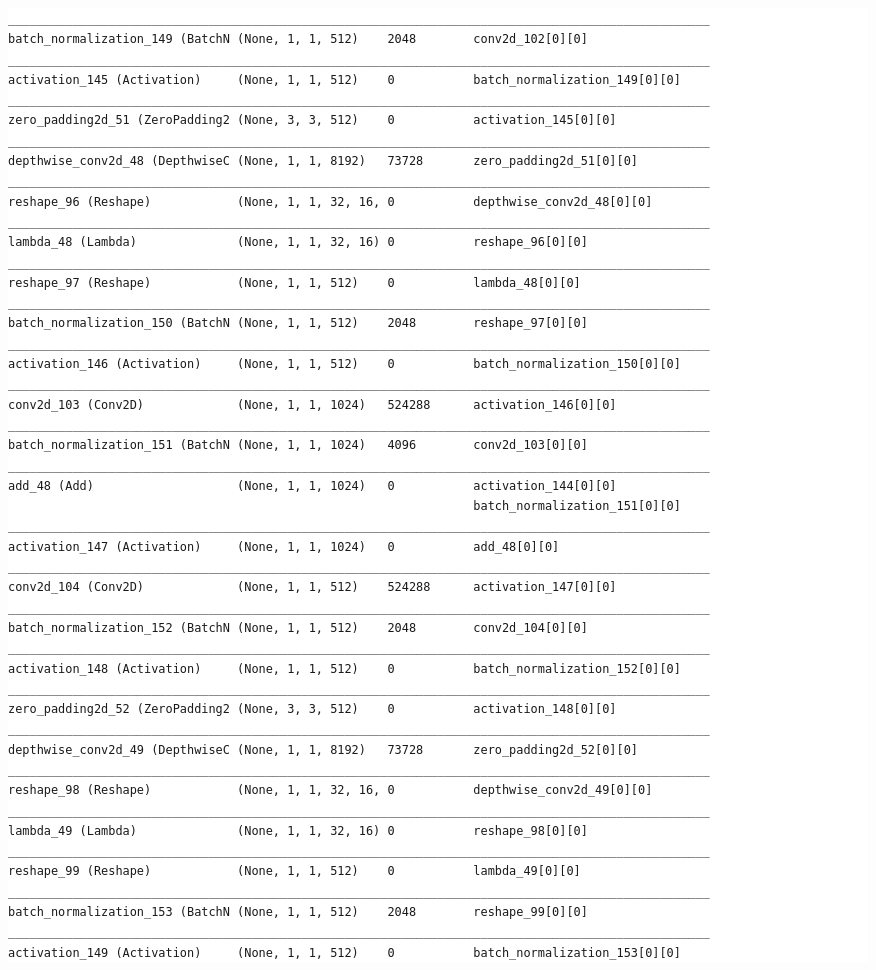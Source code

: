     __________________________________________________________________________________________________
    batch_normalization_149 (BatchN (None, 1, 1, 512)    2048        conv2d_102[0][0]                 
    __________________________________________________________________________________________________
    activation_145 (Activation)     (None, 1, 1, 512)    0           batch_normalization_149[0][0]    
    __________________________________________________________________________________________________
    zero_padding2d_51 (ZeroPadding2 (None, 3, 3, 512)    0           activation_145[0][0]             
    __________________________________________________________________________________________________
    depthwise_conv2d_48 (DepthwiseC (None, 1, 1, 8192)   73728       zero_padding2d_51[0][0]          
    __________________________________________________________________________________________________
    reshape_96 (Reshape)            (None, 1, 1, 32, 16, 0           depthwise_conv2d_48[0][0]        
    __________________________________________________________________________________________________
    lambda_48 (Lambda)              (None, 1, 1, 32, 16) 0           reshape_96[0][0]                 
    __________________________________________________________________________________________________
    reshape_97 (Reshape)            (None, 1, 1, 512)    0           lambda_48[0][0]                  
    __________________________________________________________________________________________________
    batch_normalization_150 (BatchN (None, 1, 1, 512)    2048        reshape_97[0][0]                 
    __________________________________________________________________________________________________
    activation_146 (Activation)     (None, 1, 1, 512)    0           batch_normalization_150[0][0]    
    __________________________________________________________________________________________________
    conv2d_103 (Conv2D)             (None, 1, 1, 1024)   524288      activation_146[0][0]             
    __________________________________________________________________________________________________
    batch_normalization_151 (BatchN (None, 1, 1, 1024)   4096        conv2d_103[0][0]                 
    __________________________________________________________________________________________________
    add_48 (Add)                    (None, 1, 1, 1024)   0           activation_144[0][0]             
                                                                     batch_normalization_151[0][0]    
    __________________________________________________________________________________________________
    activation_147 (Activation)     (None, 1, 1, 1024)   0           add_48[0][0]                     
    __________________________________________________________________________________________________
    conv2d_104 (Conv2D)             (None, 1, 1, 512)    524288      activation_147[0][0]             
    __________________________________________________________________________________________________
    batch_normalization_152 (BatchN (None, 1, 1, 512)    2048        conv2d_104[0][0]                 
    __________________________________________________________________________________________________
    activation_148 (Activation)     (None, 1, 1, 512)    0           batch_normalization_152[0][0]    
    __________________________________________________________________________________________________
    zero_padding2d_52 (ZeroPadding2 (None, 3, 3, 512)    0           activation_148[0][0]             
    __________________________________________________________________________________________________
    depthwise_conv2d_49 (DepthwiseC (None, 1, 1, 8192)   73728       zero_padding2d_52[0][0]          
    __________________________________________________________________________________________________
    reshape_98 (Reshape)            (None, 1, 1, 32, 16, 0           depthwise_conv2d_49[0][0]        
    __________________________________________________________________________________________________
    lambda_49 (Lambda)              (None, 1, 1, 32, 16) 0           reshape_98[0][0]                 
    __________________________________________________________________________________________________
    reshape_99 (Reshape)            (None, 1, 1, 512)    0           lambda_49[0][0]                  
    __________________________________________________________________________________________________
    batch_normalization_153 (BatchN (None, 1, 1, 512)    2048        reshape_99[0][0]                 
    __________________________________________________________________________________________________
    activation_149 (Activation)     (None, 1, 1, 512)    0           batch_normalization_153[0][0]    

